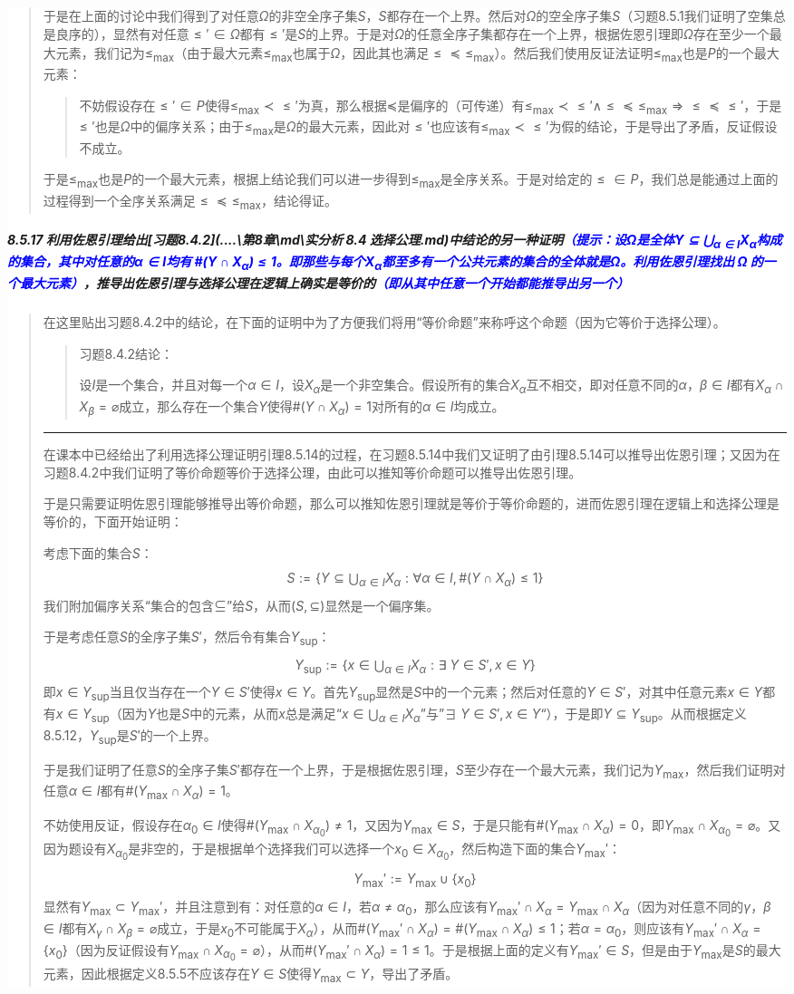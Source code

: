 >于是在上面的讨论中我们得到了对任意$\Omega$的非空全序子集$S$，$S$都存在一个上界。然后对$\Omega$的空全序子集$S$（习题8.5.1我们证明了空集总是良序的），显然有对任意$\leq'\in \Omega$都有$\leq'$是$S$的上界。于是对$\Omega$的任意全序子集都存在一个上界，根据佐恩引理即$\Omega$存在至少一个最大元素，我们记为$\leq_{\max}$（由于最大元素$\leq_{\max}$也属于$\Omega$，因此其也满足$\leq\preceq\leq_{\max}$）。然后我们使用反证法证明$\leq_{\max}$也是$P$的一个最大元素：
>
>> 不妨假设存在$\leq'\in P$使得$\leq_{\max}\prec\leq'$为真，那么根据$\preceq$是偏序的（可传递）有$\leq_{\max}\prec\leq'\wedge\leq\preceq\leq_{\max}\Longrightarrow\leq\preceq\leq'$，于是$\leq'$也是$\Omega$中的偏序关系；由于$\leq_{\max}$是$\Omega$的最大元素，因此对$\leq'$也应该有$\leq_{\max}\prec\leq'$为假的结论，于是导出了矛盾，反证假设不成立。
>
>于是$\leq_{\max}$也是$P$的一个最大元素，根据上结论我们可以进一步得到$\leq_{\max}$是全序关系。于是对给定的$\leq\in P$，我们总是能通过上面的过程得到一个全序关系满足$\leq\preceq\leq_{\max}$，结论得证。

##### 8.5.17 利用佐恩引理给出[习题8.4.2](..\..\第8章\md\实分析 8.4 选择公理.md)中结论的另一种证明<font color=blue>（提示：设$\Omega$是全体$\displaystyle Y\subseteq \bigcup_{\alpha\in I}X_\alpha$构成的集合，其中对任意的$\alpha \in I$均有 $\#(Y\cap X_\alpha)\leq 1$。即那些与每个$X_\alpha$都至多有一个公共元素的集合的全体就是$\Omega$。利用佐恩引理找出 $\Omega$ 的一个最大元素）</font>，推导出佐恩引理与选择公理在逻辑上确实是等价的<font color=blue>（即从其中任意一个开始都能推导出另一个）</font>

>在这里贴出习题8.4.2中的结论，在下面的证明中为了方便我们将用“等价命题”来称呼这个命题（因为它等价于选择公理）。
>
>> 习题8.4.2结论：
>>>>>
>> 设$I$是一个集合，并且对每一个$\alpha \in I$，设$X_\alpha$是一个非空集合。假设所有的集合$X_\alpha$互不相交，即对任意不同的$\alpha$，$\beta\in I$都有$X_\alpha\cap X_\beta=\varnothing$成立，那么存在一个集合$Y$使得$\#(Y\cap X_\alpha)=1$对所有的$\alpha\in I$均成立。
>
>---
>
>在课本中已经给出了利用选择公理证明引理8.5.14的过程，在习题8.5.14中我们又证明了由引理8.5.14可以推导出佐恩引理；又因为在习题8.4.2中我们证明了等价命题等价于选择公理，由此可以推知等价命题可以推导出佐恩引理。
>
>于是只需要证明佐恩引理能够推导出等价命题，那么可以推知佐恩引理就是等价于等价命题的，进而佐恩引理在逻辑上和选择公理是等价的，下面开始证明：
>
>考虑下面的集合$S$：
>$$
>S:=\left\{Y\subseteq\bigcup_{\alpha\in I}X_\alpha:\forall\alpha\in I,\#(Y\cap X_\alpha)\leq1\right\}
>$$
>我们附加偏序关系“集合的包含$\subseteq$”给$S$，从而$(S,\subseteq)$显然是一个偏序集。
>
>于是考虑任意$S$的全序子集$S'$，然后令有集合$Y_{\sup}$：
>$$
>Y_{\sup}:=\left\{x\in\bigcup_{\alpha\in I}X_\alpha:\exists\:Y\in S',x\in Y\right\}
>$$
>即$x\in Y_{\sup}$当且仅当存在一个$Y\in S'$使得$x\in Y$。首先$Y_{\sup}$显然是$S$中的一个元素；然后对任意的$Y\in S'$，对其中任意元素$x\in Y$都有$x\in Y_{\sup}$（因为$Y$也是$S$中的元素，从而$x$总是满足“$\displaystyle x\in\bigcup_{\alpha\in I}X_\alpha$”与”$\exists\:Y\in S',x\in Y$“），于是即$Y\subseteq Y_{\sup}$。从而根据定义8.5.12，$Y_\sup$是$S'$的一个上界。
>
>于是我们证明了任意$S$的全序子集$S'$都存在一个上界，于是根据佐恩引理，$S$至少存在一个最大元素，我们记为$Y_{\max}$，然后我们证明对任意$\alpha\in I$都有$\#(Y_\max\cap X_\alpha)=1$。
>
>不妨使用反证，假设存在$\alpha_0\in I$使得$\#(Y_\max\cap X_{\alpha_0})\ne 1$，又因为$Y_\max\in S$，于是只能有$\#(Y_\max\cap X_\alpha)=0$，即$Y_\max\cap X_{\alpha_0}=\varnothing$。又因为题设有$X_{\alpha_0}$是非空的，于是根据单个选择我们可以选择一个$x_0\in X_{\alpha_0}$，然后构造下面的集合$Y_{\max}'$：
>$$
>Y_\max':=Y_\max\cup\{x_0\}
>$$
>显然有$Y_\max\subset Y_{\max}'$，并且注意到有：对任意的$\alpha\in I$，若$\alpha\ne\alpha_0$，那么应该有$Y_{\max}'\cap X_\alpha=Y_\max\cap X_\alpha$（因为对任意不同的$\gamma$，$\beta\in I$都有$X_\gamma\cap X_\beta=\varnothing$成立，于是$x_0$不可能属于$X_\alpha$），从而$\#(Y_{\max}'\cap X_\alpha)=\#(Y_\max\cap X_\alpha)\leq 1$；若$\alpha=\alpha_0$，则应该有$Y_{\max}'\cap X_\alpha=\{x_0\}$（因为反证假设有$Y_\max\cap X_{\alpha_0}=\varnothing$），从而$\#(Y_{\max}'\cap X_\alpha)=1\leq 1$。于是根据上面的定义有$Y_{\max}'\in S$，但是由于$Y_{\max}$是$S$的最大元素，因此根据定义8.5.5不应该存在$Y\in S$使得$Y_{\max}\subset Y$，导出了矛盾。
>